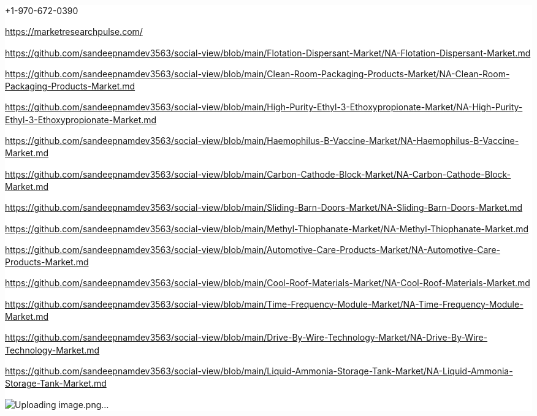 +1-970-672-0390</p><p>https://marketresearchpulse.com/</p><p><a href="https://github.com/sandeepnamdev3563/social-view/blob/main/Flotation-Dispersant-Market/NA-Flotation-Dispersant-Market.md">https://github.com/sandeepnamdev3563/social-view/blob/main/Flotation-Dispersant-Market/NA-Flotation-Dispersant-Market.md</a></p><p><a href="https://github.com/sandeepnamdev3563/social-view/blob/main/Clean-Room-Packaging-Products-Market/NA-Clean-Room-Packaging-Products-Market.md">https://github.com/sandeepnamdev3563/social-view/blob/main/Clean-Room-Packaging-Products-Market/NA-Clean-Room-Packaging-Products-Market.md</a></p><p><a href="https://github.com/sandeepnamdev3563/social-view/blob/main/High-Purity-Ethyl-3-Ethoxypropionate-Market/NA-High-Purity-Ethyl-3-Ethoxypropionate-Market.md">https://github.com/sandeepnamdev3563/social-view/blob/main/High-Purity-Ethyl-3-Ethoxypropionate-Market/NA-High-Purity-Ethyl-3-Ethoxypropionate-Market.md</a></p><p><a href="https://github.com/sandeepnamdev3563/social-view/blob/main/Haemophilus-B-Vaccine-Market/NA-Haemophilus-B-Vaccine-Market.md">https://github.com/sandeepnamdev3563/social-view/blob/main/Haemophilus-B-Vaccine-Market/NA-Haemophilus-B-Vaccine-Market.md</a></p><p><a href="https://github.com/sandeepnamdev3563/social-view/blob/main/Carbon-Cathode-Block-Market/NA-Carbon-Cathode-Block-Market.md">https://github.com/sandeepnamdev3563/social-view/blob/main/Carbon-Cathode-Block-Market/NA-Carbon-Cathode-Block-Market.md</a></p><p><a href="https://github.com/sandeepnamdev3563/social-view/blob/main/Sliding-Barn-Doors-Market/NA-Sliding-Barn-Doors-Market.md">https://github.com/sandeepnamdev3563/social-view/blob/main/Sliding-Barn-Doors-Market/NA-Sliding-Barn-Doors-Market.md</a></p><p><a href="https://github.com/sandeepnamdev3563/social-view/blob/main/Methyl-Thiophanate-Market/NA-Methyl-Thiophanate-Market.md">https://github.com/sandeepnamdev3563/social-view/blob/main/Methyl-Thiophanate-Market/NA-Methyl-Thiophanate-Market.md</a></p><p><a href="https://github.com/sandeepnamdev3563/social-view/blob/main/Automotive-Care-Products-Market/NA-Automotive-Care-Products-Market.md">https://github.com/sandeepnamdev3563/social-view/blob/main/Automotive-Care-Products-Market/NA-Automotive-Care-Products-Market.md</a></p><p><a href="https://github.com/sandeepnamdev3563/social-view/blob/main/Cool-Roof-Materials-Market/NA-Cool-Roof-Materials-Market.md">https://github.com/sandeepnamdev3563/social-view/blob/main/Cool-Roof-Materials-Market/NA-Cool-Roof-Materials-Market.md</a></p><p><a href="https://github.com/sandeepnamdev3563/social-view/blob/main/Time-Frequency-Module-Market/NA-Time-Frequency-Module-Market.md">https://github.com/sandeepnamdev3563/social-view/blob/main/Time-Frequency-Module-Market/NA-Time-Frequency-Module-Market.md</a></p><p><a href="https://github.com/sandeepnamdev3563/social-view/blob/main/Drive-By-Wire-Technology-Market/NA-Drive-By-Wire-Technology-Market.md">https://github.com/sandeepnamdev3563/social-view/blob/main/Drive-By-Wire-Technology-Market/NA-Drive-By-Wire-Technology-Market.md</a></p><p><a href="https://github.com/sandeepnamdev3563/social-view/blob/main/Liquid-Ammonia-Storage-Tank-Market/NA-Liquid-Ammonia-Storage-Tank-Market.md">https://github.com/sandeepnamdev3563/social-view/blob/main/Liquid-Ammonia-Storage-Tank-Market/NA-Liquid-Ammonia-Storage-Tank-Market.md</a></p>
![Uploading image.png…]()
